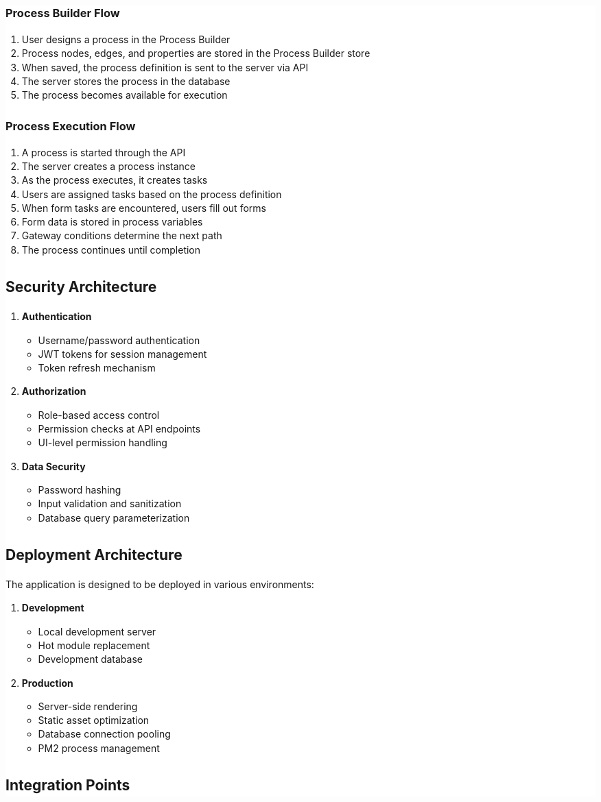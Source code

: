 ### Process Builder Flow

1. User designs a process in the Process Builder
2. Process nodes, edges, and properties are stored in the Process Builder store
3. When saved, the process definition is sent to the server via API
4. The server stores the process in the database
5. The process becomes available for execution

### Process Execution Flow

1. A process is started through the API
2. The server creates a process instance
3. As the process executes, it creates tasks
4. Users are assigned tasks based on the process definition
5. When form tasks are encountered, users fill out forms
6. Form data is stored in process variables
7. Gateway conditions determine the next path
8. The process continues until completion

## Security Architecture

1. **Authentication**
   - Username/password authentication
   - JWT tokens for session management
   - Token refresh mechanism

2. **Authorization**
   - Role-based access control
   - Permission checks at API endpoints
   - UI-level permission handling

3. **Data Security**
   - Password hashing
   - Input validation and sanitization
   - Database query parameterization

## Deployment Architecture

The application is designed to be deployed in various environments:

1. **Development**
   - Local development server
   - Hot module replacement
   - Development database

2. **Production**
   - Server-side rendering
   - Static asset optimization
   - Database connection pooling
   - PM2 process management

## Integration Points
